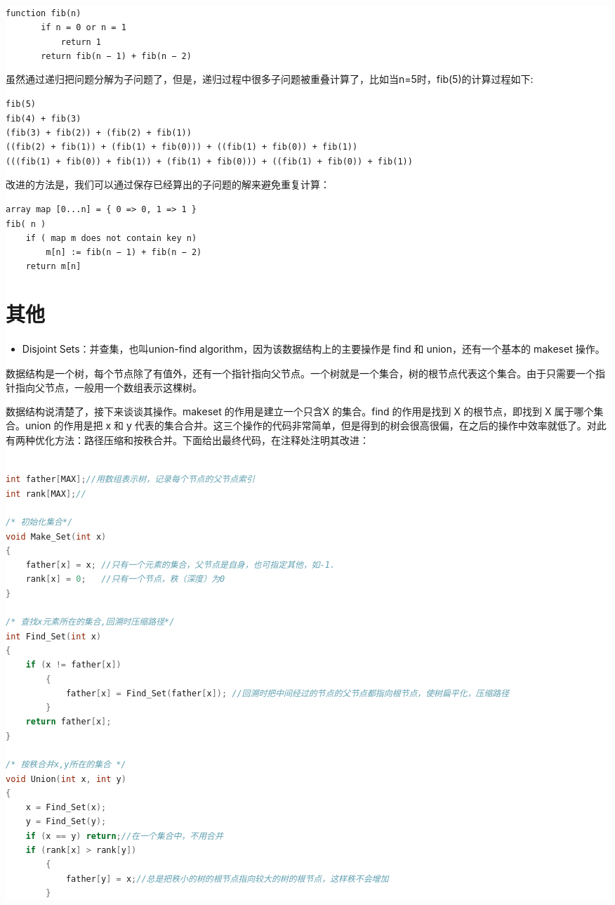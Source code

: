 ```
function fib(n)
       if n = 0 or n = 1
           return 1
       return fib(n − 1) + fib(n − 2)
```

虽然通过递归把问题分解为子问题了，但是，递归过程中很多子问题被重叠计算了，比如当n=5时，fib(5)的计算过程如下:

```
fib(5)
fib(4) + fib(3)
(fib(3) + fib(2)) + (fib(2) + fib(1))
((fib(2) + fib(1)) + (fib(1) + fib(0))) + ((fib(1) + fib(0)) + fib(1))
(((fib(1) + fib(0)) + fib(1)) + (fib(1) + fib(0))) + ((fib(1) + fib(0)) + fib(1))
```
改进的方法是，我们可以通过保存已经算出的子问题的解来避免重复计算：

```
array map [0...n] = { 0 => 0, 1 => 1 }
fib( n )
    if ( map m does not contain key n)
        m[n] := fib(n − 1) + fib(n − 2)
    return m[n]
```

# 其他

* Disjoint Sets：并查集，也叫union-find algorithm，因为该数据结构上的主要操作是 find 和 union，还有一个基本的 makeset 操作。

数据结构是一个树，每个节点除了有值外，还有一个指针指向父节点。一个树就是一个集合，树的根节点代表这个集合。由于只需要一个指针指向父节点，一般用一个数组表示这棵树。

数据结构说清楚了，接下来谈谈其操作。makeset 的作用是建立一个只含X 的集合。find 的作用是找到 X 的根节点，即找到 X 属于哪个集合。union 的作用是把 x 和 y 代表的集合合并。这三个操作的代码非常简单，但是得到的树会很高很偏，在之后的操作中效率就低了。对此有两种优化方法：路径压缩和按秩合并。下面给出最终代码，在注释处注明其改进：

```c++

int father[MAX];//用数组表示树，记录每个节点的父节点索引
int rank[MAX];//

/* 初始化集合*/
void Make_Set(int x)
{
    father[x] = x; //只有一个元素的集合，父节点是自身，也可指定其他，如-1.
    rank[x] = 0;   //只有一个节点，秩（深度）为0
}

/* 查找x元素所在的集合,回溯时压缩路径*/
int Find_Set(int x)
{
    if (x != father[x])
        {
            father[x] = Find_Set(father[x]); //回溯时把中间经过的节点的父节点都指向根节点，使树扁平化，压缩路径
        }
    return father[x];
}

/* 按秩合并x,y所在的集合 */
void Union(int x, int y)
{
    x = Find_Set(x);
    y = Find_Set(y);
    if (x == y) return;//在一个集合中，不用合并
    if (rank[x] > rank[y])
        {
            father[y] = x;//总是把秩小的树的根节点指向较大的树的根节点，这样秩不会增加
        }
```